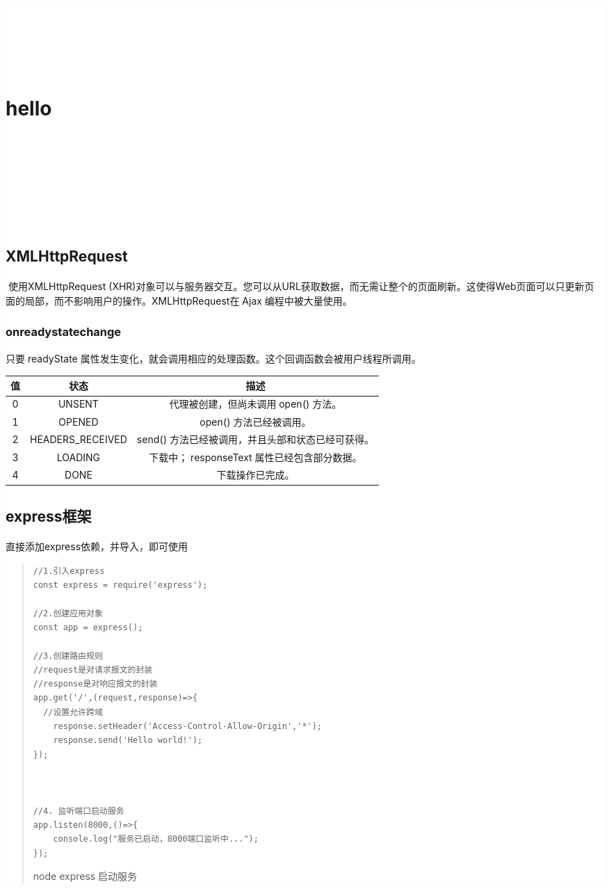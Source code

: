 ​			<head><head/>

​			<body>

​				<h1>hello<h1/>

​			<body/>

​		<html/>



## XMLHttpRequest

​		使用XMLHttpRequest (XHR)对象可以与服务器交互。您可以从URL获取数据，而无需让整个的页面刷新。这使得Web页面可以只更新页面的局部，而不影响用户的操作。XMLHttpRequest在 Ajax 编程中被大量使用。



### onreadystatechange

只要 readyState 属性发生变化，就会调用相应的处理函数。这个回调函数会被用户线程所调用。

|  值  |       状态       |                       描述                        |
| :--: | :--------------: | :-----------------------------------------------: |
|  0   |      UNSENT      |       代理被创建，但尚未调用 open() 方法。        |
|  1   |      OPENED      |              open() 方法已经被调用。              |
|  2   | HEADERS_RECEIVED | send() 方法已经被调用，并且头部和状态已经可获得。 |
|  3   |     LOADING      |   下载中； responseText 属性已经包含部分数据。    |
|  4   |       DONE       |                 下载操作已完成。                  |



## express框架

直接添加express依赖，并导入，即可使用

> ```
> //1.引入express
> const express = require('express');
> 
> //2.创建应用对象
> const app = express();
> 
> //3.创建路由规则
> //request是对请求报文的封装
> //response是对响应报文的封装
> app.get('/',(request,response)=>{
> 	//设置允许跨域
>     response.setHeader('Access-Control-Allow-Origin','*');
>     response.send('Hello world!');
> });
> 
> 
> 
> //4. 监听端口启动服务
> app.listen(8000,()=>{
>     console.log("服务已启动，8000端口监听中...");
> });
> ```
>
> node express 启动服务
